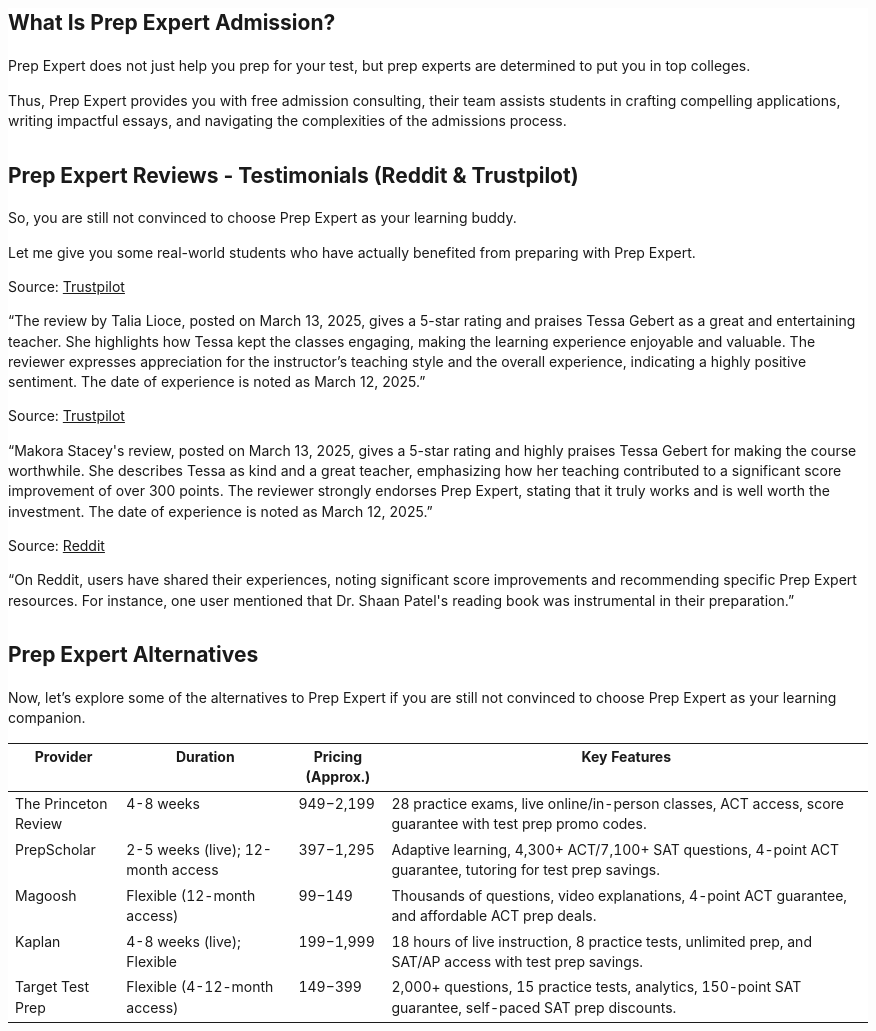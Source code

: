 ## What Is Prep Expert Admission?

Prep Expert does not just help you prep for your test, but prep experts are determined to put you in top colleges.

Thus, Prep Expert provides you with free admission consulting, their team assists students in crafting compelling applications, writing impactful essays, and navigating the complexities of the admissions process.

## Prep Expert Reviews - Testimonials (Reddit & Trustpilot)

So, you are still not convinced to choose Prep Expert as your learning buddy.

Let me give you some real-world students who have actually benefited from preparing with Prep Expert.

Source: [Trustpilot](https://www.trustpilot.com/users/67d22d4a517090382a1902b3)

[](https://lh7-rt.googleusercontent.com/docsz/AD_4nXfIwuNVqQqEpg-KLU6971MuVy9bJzYEl-n7C4o2t3JZ_h3cL-27LAfYiX28wePgCG972R-et8XPau3jrVEufXz9KfmtUdRqnMKEpYK2NoezCAmuO8Qtr84Vyl3XKXrJa4LfBLNbJQ?key=m_k9uhVi-i2YHXAKTrDKLFXK)

“The review by Talia Lioce, posted on March 13, 2025, gives a 5-star rating and praises Tessa Gebert as a great and entertaining teacher. She highlights how Tessa kept the classes engaging, making the learning experience enjoyable and valuable. The reviewer expresses appreciation for the instructor’s teaching style and the overall experience, indicating a highly positive sentiment. The date of experience is noted as March 12, 2025.”

Source: [Trustpilot](https://www.trustpilot.com/users/67d22de7bd2f7d76cb3d142d)

[](https://lh7-rt.googleusercontent.com/docsz/AD_4nXfAL99Vh35QF5naQXOlmlP6bZeuVzB1DZzJa8O86TENL6qrKXfl--Cb2JJq8m9yn1tCfb5VajKhbICTpkci6pM2QSwa31xSzjGqJkpFSHBIhQWNWRPRVrWbVNAMaZB3Pdeo8ete?key=m_k9uhVi-i2YHXAKTrDKLFXK)

“Makora Stacey's review, posted on March 13, 2025, gives a 5-star rating and highly praises Tessa Gebert for making the course worthwhile. She describes Tessa as kind and a great teacher, emphasizing how her teaching contributed to a significant score improvement of over 300 points. The reviewer strongly endorses Prep Expert, stating that it truly works and is well worth the investment. The date of experience is noted as March 12, 2025.”

Source: [Reddit](https://www.reddit.com/r/Sat/comments/7k7mry/rsat_id_like_to_say_thank_you_you_helped_me_get_a/)

“On Reddit, users have shared their experiences, noting significant score improvements and recommending specific Prep Expert resources. For instance, one user mentioned that Dr. Shaan Patel's reading book was instrumental in their preparation.”

## Prep Expert Alternatives

Now, let’s explore some of the alternatives to Prep Expert if you are still not convinced to choose Prep Expert as your learning companion.

| **Provider** | **Duration** | **Pricing (Approx.)** | **Key Features** |
| --- | --- | --- | --- |
| The Princeton Review | 4-8 weeks | $949-$2,199 | 28 practice exams, live online/in-person classes, ACT access, score guarantee with test prep promo codes. |
| PrepScholar | 2-5 weeks (live); 12-month access | $397-$1,295 | Adaptive learning, 4,300+ ACT/7,100+ SAT questions, 4-point ACT guarantee, tutoring for test prep savings. |
| Magoosh | Flexible (12-month access) | $99-$149 | Thousands of questions, video explanations, 4-point ACT guarantee, and affordable ACT prep deals. |
| Kaplan | 4-8 weeks (live); Flexible | $199-$1,999 | 18 hours of live instruction, 8 practice tests, unlimited prep, and SAT/AP access with test prep savings. |
| Target Test Prep | Flexible (4-12-month access) | $149-$399 | 2,000+ questions, 15 practice tests, analytics, 150-point SAT guarantee, self-paced SAT prep discounts. |
